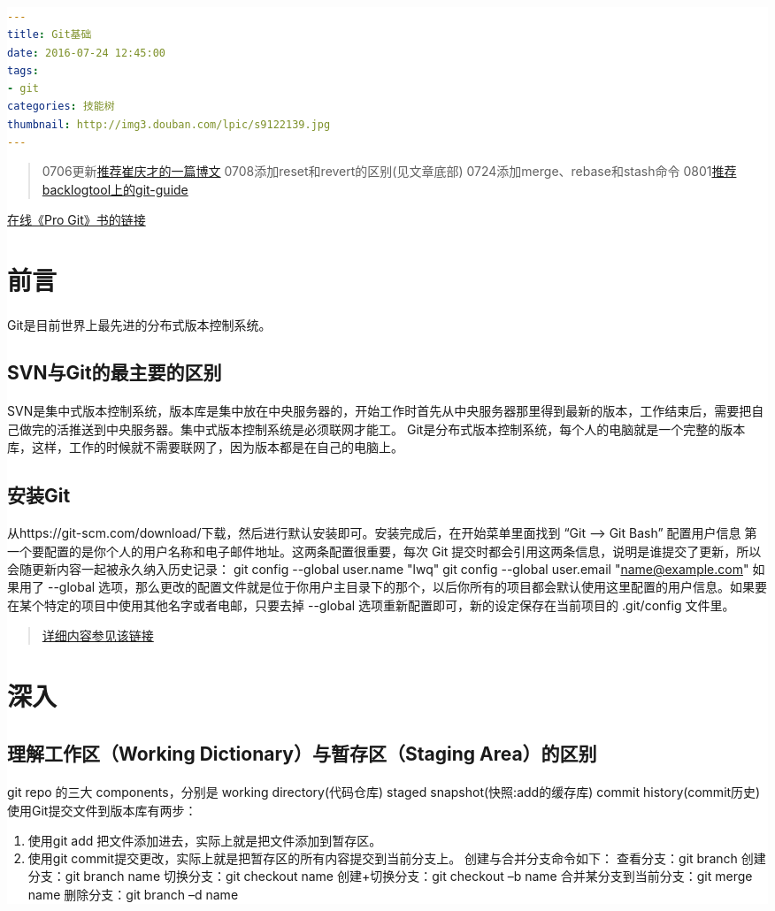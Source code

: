 ```yaml
---
title: Git基础
date: 2016-07-24 12:45:00
tags: 
- git
categories: 技能树
thumbnail: http://img3.douban.com/lpic/s9122139.jpg
---
```

> 0706更新[推荐崔庆才的一篇博文](http://cuiqingcai.com/297.html)
0708添加reset和revert的区别(见文章底部)
0724添加merge、rebase和stash命令
0801[推荐backlogtool上的git-guide](http://backlogtool.com/git-guide/cn/)

[在线《Pro Git》书的链接](http://iissnan.com/progit/)

# 前言
Git是目前世界上最先进的分布式版本控制系统。
## SVN与Git的最主要的区别
SVN是集中式版本控制系统，版本库是集中放在中央服务器的，开始工作时首先从中央服务器那里得到最新的版本，工作结束后，需要把自己做完的活推送到中央服务器。集中式版本控制系统是必须联网才能工。
Git是分布式版本控制系统，每个人的电脑就是一个完整的版本库，这样，工作的时候就不需要联网了，因为版本都是在自己的电脑上。
## 安装Git
从https://git-scm.com/download/下载，然后进行默认安装即可。安装完成后，在开始菜单里面找到 “Git –> Git Bash”
配置用户信息
第一个要配置的是你个人的用户名称和电子邮件地址。这两条配置很重要，每次 Git 提交时都会引用这两条信息，说明是谁提交了更新，所以会随更新内容一起被永久纳入历史记录：
git config --global user.name "lwq"
git config --global user.email "name@example.com"
如果用了 --global 选项，那么更改的配置文件就是位于你用户主目录下的那个，以后你所有的项目都会默认使用这里配置的用户信息。如果要在某个特定的项目中使用其他名字或者电邮，只要去掉 --global 选项重新配置即可，新的设定保存在当前项目的 .git/config 文件里。

> [详细内容参见该链接](http://iissnan.com/progit/html/zh/ch1_4.html)

# 深入   
## 理解工作区（Working Dictionary）与暂存区（Staging Area）的区别

git repo 的三大 components，分别是 working directory(代码仓库) staged snapshot(快照:add的缓存库) commit history(commit历史) 
使用Git提交文件到版本库有两步：
1. 使用git add 把文件添加进去，实际上就是把文件添加到暂存区。
2. 使用git commit提交更改，实际上就是把暂存区的所有内容提交到当前分支上。
创建与合并分支命令如下：
查看分支：git branch
创建分支：git branch name
切换分支：git checkout name
创建+切换分支：git checkout –b name
合并某分支到当前分支：git merge name
删除分支：git branch –d name
